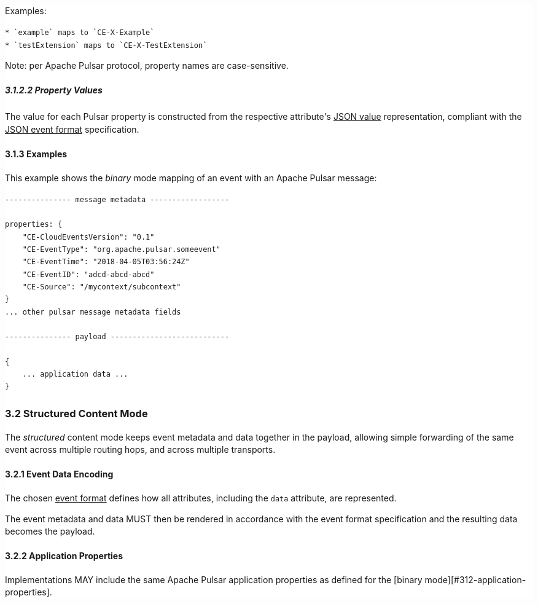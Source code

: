 Examples:
```
* `example` maps to `CE-X-Example`
* `testExtension` maps to `CE-X-TestExtension`
```
Note: per Apache Pulsar protocol, property names are case-sensitive.

##### 3.1.2.2 Property Values

The value for each Pulsar property is constructed from the respective
attribute's [JSON value][RFC7159] representation, compliant with the
[JSON event format][JSON-format] specification.

#### 3.1.3 Examples

This example shows the *binary* mode mapping of an event with an Apache Pulsar
message:

``` text
--------------- message metadata ------------------

properties: {
    "CE-CloudEventsVersion": "0.1"
    "CE-EventType": "org.apache.pulsar.someevent"
    "CE-EventTime": "2018-04-05T03:56:24Z"
    "CE-EventID": "adcd-abcd-abcd"
    "CE-Source": "/mycontext/subcontext"
}
... other pulsar message metadata fields

--------------- payload ---------------------------

{
    ... application data ...
}

```

### 3.2 Structured Content Mode

The *structured* content mode keeps event metadata and data together in the
payload, allowing simple forwarding of the same event across multiple routing
hops, and across multiple transports.

#### 3.2.1 Event Data Encoding

The chosen [event format](#14-event-formats) defines how all attributes,
including the `data` attribute, are represented.

The event metadata and data MUST then be rendered in accordance with the event
format specification and the resulting data becomes the payload.

#### 3.2.2 Application Properties

Implementations MAY include the same Apache Pulsar application properties as
defined for the [binary mode][#312-application-properties].


[CE]: ./spec.md
[JSON-format]: ./json-format.md
[PULSAR]: https://pulsar.incubator.apache.org/
[PULSAR-MSG-PROTO]: https://pulsar.incubator.apache.org/docs/latest/project/BinaryProtocol/#Messagemetadata-9cce0q
[JSON-Value]: https://tools.ietf.org/html/rfc7159#section-3
[RFC2046]: https://tools.ietf.org/html/rfc2046
[RFC2119]: https://tools.ietf.org/html/rfc2119
[RFC3629]: https://tools.ietf.org/html/rfc3629
[RFC7159]: https://tools.ietf.org/html/rfc7159
